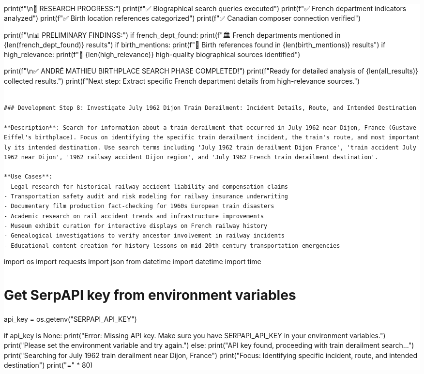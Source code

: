 print(f"\n🎯 RESEARCH PROGRESS:")
print(f"✅ Biographical search queries executed")
print(f"✅ French department indicators analyzed")
print(f"✅ Birth location references categorized")
print(f"✅ Canadian composer connection verified")

print(f"\n📊 PRELIMINARY FINDINGS:")
if french_dept_found:
    print(f"🏛️ French departments mentioned in {len(french_dept_found)} results")
if birth_mentions:
    print(f"🎂 Birth references found in {len(birth_mentions)} results")
if high_relevance:
    print(f"🎯 {len(high_relevance)} high-quality biographical sources identified")

print(f"\n✅ ANDRÉ MATHIEU BIRTHPLACE SEARCH PHASE COMPLETED!")
print(f"Ready for detailed analysis of {len(all_results)} collected results.")
print(f"Next step: Extract specific French department details from high-relevance sources.")
```

### Development Step 8: Investigate July 1962 Dijon Train Derailment: Incident Details, Route, and Intended Destination

**Description**: Search for information about a train derailment that occurred in July 1962 near Dijon, France (Gustave Eiffel's birthplace). Focus on identifying the specific train derailment incident, the train's route, and most importantly its intended destination. Use search terms including 'July 1962 train derailment Dijon France', 'train accident July 1962 near Dijon', '1962 railway accident Dijon region', and 'July 1962 French train derailment destination'.

**Use Cases**:
- Legal research for historical railway accident liability and compensation claims
- Transportation safety audit and risk modeling for railway insurance underwriting
- Documentary film production fact-checking for 1960s European train disasters
- Academic research on rail accident trends and infrastructure improvements
- Museum exhibit curation for interactive displays on French railway history
- Genealogical investigations to verify ancestor involvement in railway incidents
- Educational content creation for history lessons on mid-20th century transportation emergencies

```
import os
import requests
import json
from datetime import datetime
import time

# Get SerpAPI key from environment variables
api_key = os.getenv("SERPAPI_API_KEY")

if api_key is None:
    print("Error: Missing API key. Make sure you have SERPAPI_API_KEY in your environment variables.")
    print("Please set the environment variable and try again.")
else:
    print("API key found, proceeding with train derailment search...")
    print("Searching for July 1962 train derailment near Dijon, France")
    print("Focus: Identifying specific incident, route, and intended destination")
    print("=" * 80)
